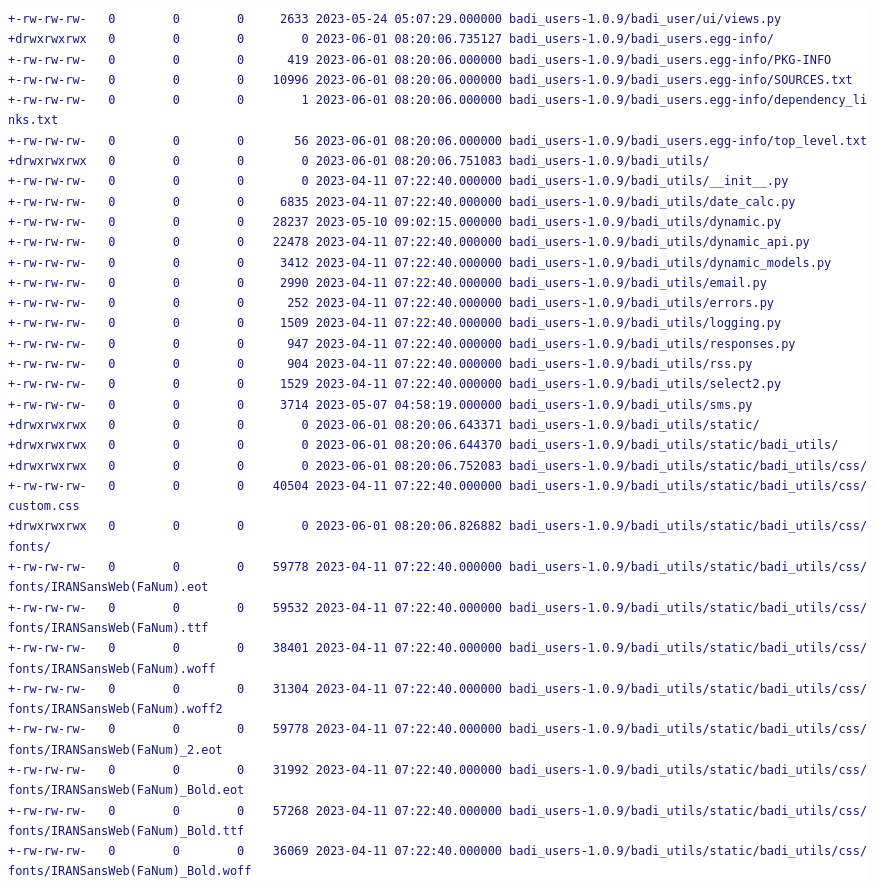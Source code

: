 ```diff
+-rw-rw-rw-   0        0        0     2633 2023-05-24 05:07:29.000000 badi_users-1.0.9/badi_user/ui/views.py
+drwxrwxrwx   0        0        0        0 2023-06-01 08:20:06.735127 badi_users-1.0.9/badi_users.egg-info/
+-rw-rw-rw-   0        0        0      419 2023-06-01 08:20:06.000000 badi_users-1.0.9/badi_users.egg-info/PKG-INFO
+-rw-rw-rw-   0        0        0    10996 2023-06-01 08:20:06.000000 badi_users-1.0.9/badi_users.egg-info/SOURCES.txt
+-rw-rw-rw-   0        0        0        1 2023-06-01 08:20:06.000000 badi_users-1.0.9/badi_users.egg-info/dependency_links.txt
+-rw-rw-rw-   0        0        0       56 2023-06-01 08:20:06.000000 badi_users-1.0.9/badi_users.egg-info/top_level.txt
+drwxrwxrwx   0        0        0        0 2023-06-01 08:20:06.751083 badi_users-1.0.9/badi_utils/
+-rw-rw-rw-   0        0        0        0 2023-04-11 07:22:40.000000 badi_users-1.0.9/badi_utils/__init__.py
+-rw-rw-rw-   0        0        0     6835 2023-04-11 07:22:40.000000 badi_users-1.0.9/badi_utils/date_calc.py
+-rw-rw-rw-   0        0        0    28237 2023-05-10 09:02:15.000000 badi_users-1.0.9/badi_utils/dynamic.py
+-rw-rw-rw-   0        0        0    22478 2023-04-11 07:22:40.000000 badi_users-1.0.9/badi_utils/dynamic_api.py
+-rw-rw-rw-   0        0        0     3412 2023-04-11 07:22:40.000000 badi_users-1.0.9/badi_utils/dynamic_models.py
+-rw-rw-rw-   0        0        0     2990 2023-04-11 07:22:40.000000 badi_users-1.0.9/badi_utils/email.py
+-rw-rw-rw-   0        0        0      252 2023-04-11 07:22:40.000000 badi_users-1.0.9/badi_utils/errors.py
+-rw-rw-rw-   0        0        0     1509 2023-04-11 07:22:40.000000 badi_users-1.0.9/badi_utils/logging.py
+-rw-rw-rw-   0        0        0      947 2023-04-11 07:22:40.000000 badi_users-1.0.9/badi_utils/responses.py
+-rw-rw-rw-   0        0        0      904 2023-04-11 07:22:40.000000 badi_users-1.0.9/badi_utils/rss.py
+-rw-rw-rw-   0        0        0     1529 2023-04-11 07:22:40.000000 badi_users-1.0.9/badi_utils/select2.py
+-rw-rw-rw-   0        0        0     3714 2023-05-07 04:58:19.000000 badi_users-1.0.9/badi_utils/sms.py
+drwxrwxrwx   0        0        0        0 2023-06-01 08:20:06.643371 badi_users-1.0.9/badi_utils/static/
+drwxrwxrwx   0        0        0        0 2023-06-01 08:20:06.644370 badi_users-1.0.9/badi_utils/static/badi_utils/
+drwxrwxrwx   0        0        0        0 2023-06-01 08:20:06.752083 badi_users-1.0.9/badi_utils/static/badi_utils/css/
+-rw-rw-rw-   0        0        0    40504 2023-04-11 07:22:40.000000 badi_users-1.0.9/badi_utils/static/badi_utils/css/custom.css
+drwxrwxrwx   0        0        0        0 2023-06-01 08:20:06.826882 badi_users-1.0.9/badi_utils/static/badi_utils/css/fonts/
+-rw-rw-rw-   0        0        0    59778 2023-04-11 07:22:40.000000 badi_users-1.0.9/badi_utils/static/badi_utils/css/fonts/IRANSansWeb(FaNum).eot
+-rw-rw-rw-   0        0        0    59532 2023-04-11 07:22:40.000000 badi_users-1.0.9/badi_utils/static/badi_utils/css/fonts/IRANSansWeb(FaNum).ttf
+-rw-rw-rw-   0        0        0    38401 2023-04-11 07:22:40.000000 badi_users-1.0.9/badi_utils/static/badi_utils/css/fonts/IRANSansWeb(FaNum).woff
+-rw-rw-rw-   0        0        0    31304 2023-04-11 07:22:40.000000 badi_users-1.0.9/badi_utils/static/badi_utils/css/fonts/IRANSansWeb(FaNum).woff2
+-rw-rw-rw-   0        0        0    59778 2023-04-11 07:22:40.000000 badi_users-1.0.9/badi_utils/static/badi_utils/css/fonts/IRANSansWeb(FaNum)_2.eot
+-rw-rw-rw-   0        0        0    31992 2023-04-11 07:22:40.000000 badi_users-1.0.9/badi_utils/static/badi_utils/css/fonts/IRANSansWeb(FaNum)_Bold.eot
+-rw-rw-rw-   0        0        0    57268 2023-04-11 07:22:40.000000 badi_users-1.0.9/badi_utils/static/badi_utils/css/fonts/IRANSansWeb(FaNum)_Bold.ttf
+-rw-rw-rw-   0        0        0    36069 2023-04-11 07:22:40.000000 badi_users-1.0.9/badi_utils/static/badi_utils/css/fonts/IRANSansWeb(FaNum)_Bold.woff
```